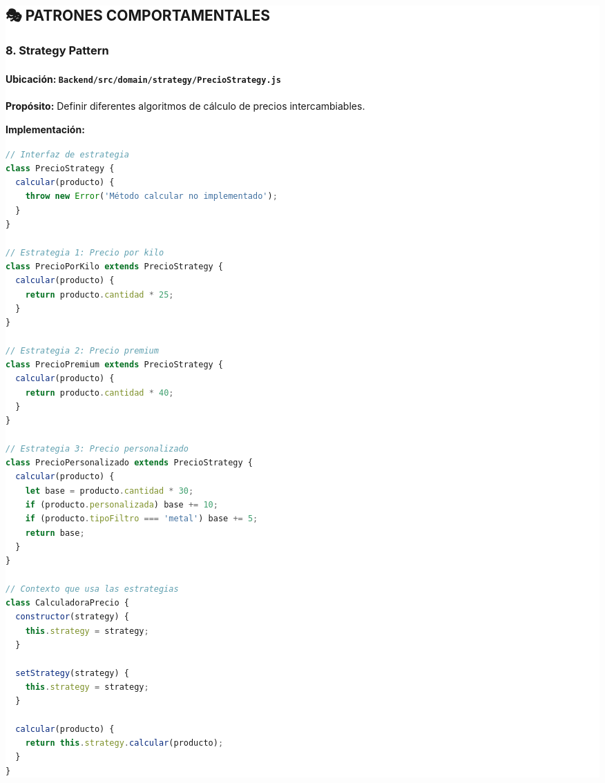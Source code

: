 
## 🎭 PATRONES COMPORTAMENTALES

### 8. **Strategy Pattern**

#### **Ubicación:** `Backend/src/domain/strategy/PrecioStrategy.js`

**Propósito:** Definir diferentes algoritmos de cálculo de precios intercambiables.

**Implementación:**
```javascript
// Interfaz de estrategia
class PrecioStrategy {
  calcular(producto) {
    throw new Error('Método calcular no implementado');
  }
}

// Estrategia 1: Precio por kilo
class PrecioPorKilo extends PrecioStrategy {
  calcular(producto) {
    return producto.cantidad * 25;
  }
}

// Estrategia 2: Precio premium
class PrecioPremium extends PrecioStrategy {
  calcular(producto) {
    return producto.cantidad * 40;
  }
}

// Estrategia 3: Precio personalizado
class PrecioPersonalizado extends PrecioStrategy {
  calcular(producto) {
    let base = producto.cantidad * 30;
    if (producto.personalizada) base += 10;
    if (producto.tipoFiltro === 'metal') base += 5;
    return base;
  }
}

// Contexto que usa las estrategias
class CalculadoraPrecio {
  constructor(strategy) {
    this.strategy = strategy;
  }
  
  setStrategy(strategy) {
    this.strategy = strategy;
  }
  
  calcular(producto) {
    return this.strategy.calcular(producto);
  }
}
```
